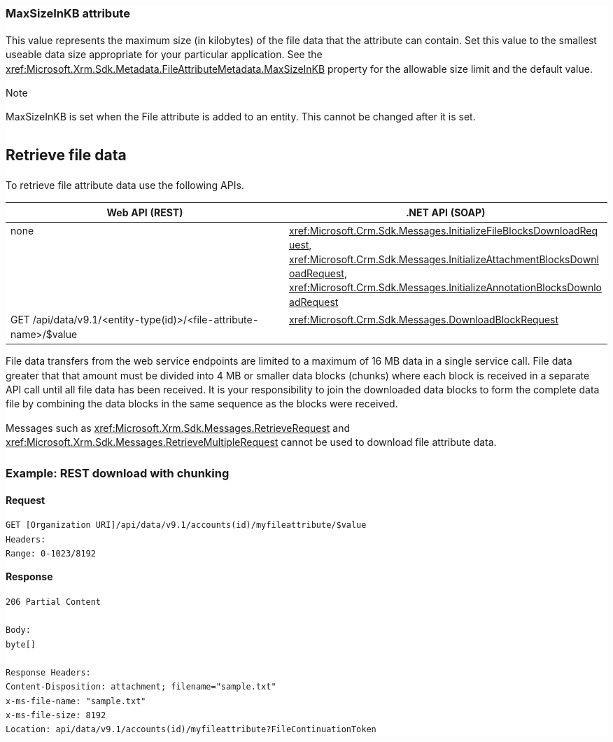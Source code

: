 ### MaxSizeInKB attribute

 This value represents the maximum size (in kilobytes) of the file data that the attribute can contain. Set this value to the smallest useable data size appropriate for your particular application. See the <xref:Microsoft.Xrm.Sdk.Metadata.FileAttributeMetadata.MaxSizeInKB> property for the allowable size limit and the default value.
 
 > [!NOTE]
 > MaxSizeInKB is set when the File attribute is added to an entity. This cannot be changed after it is set.
  
<a name="BKMK_RetrievingFiles"></a>

## Retrieve file data
To retrieve file attribute data use the following APIs.

Web API (REST) | .NET API (SOAP)
------- | -------
 none  | <xref:Microsoft.Crm.Sdk.Messages.InitializeFileBlocksDownloadRequest>,<br/><xref:Microsoft.Crm.Sdk.Messages.InitializeAttachmentBlocksDownloadRequest>,<br/><xref:Microsoft.Crm.Sdk.Messages.InitializeAnnotationBlocksDownloadRequest>
GET /api/data/v9.1/\<entity-type(id)\>/\<file-attribute-name\>/$value   | <xref:Microsoft.Crm.Sdk.Messages.DownloadBlockRequest>

File data transfers from the web service endpoints are limited to a maximum of 16 MB data in a single service call. File data greater that that amount must be divided into 4 MB or smaller data blocks (chunks) where each block is received in a separate API call until all file data has been received. It is your responsibility to join the downloaded data blocks to form the complete data file by combining the data blocks in the same sequence as the blocks were received.

Messages such as <xref:Microsoft.Xrm.Sdk.Messages.RetrieveRequest> and <xref:Microsoft.Xrm.Sdk.Messages.RetrieveMultipleRequest> cannot be used to download file attribute data.

### Example: REST download with chunking

**Request**
```http
GET [Organization URI]/api/data/v9.1/accounts(id)/myfileattribute/$value
Headers:
Range: 0-1023/8192
```

**Response**
```http
206 Partial Content

Body:
byte[]

Response Headers:
Content-Disposition: attachment; filename="sample.txt"
x-ms-file-name: "sample.txt"
x-ms-file-size: 8192
Location: api/data/v9.1/accounts(id)/myfileattribute?FileContinuationToken
```
